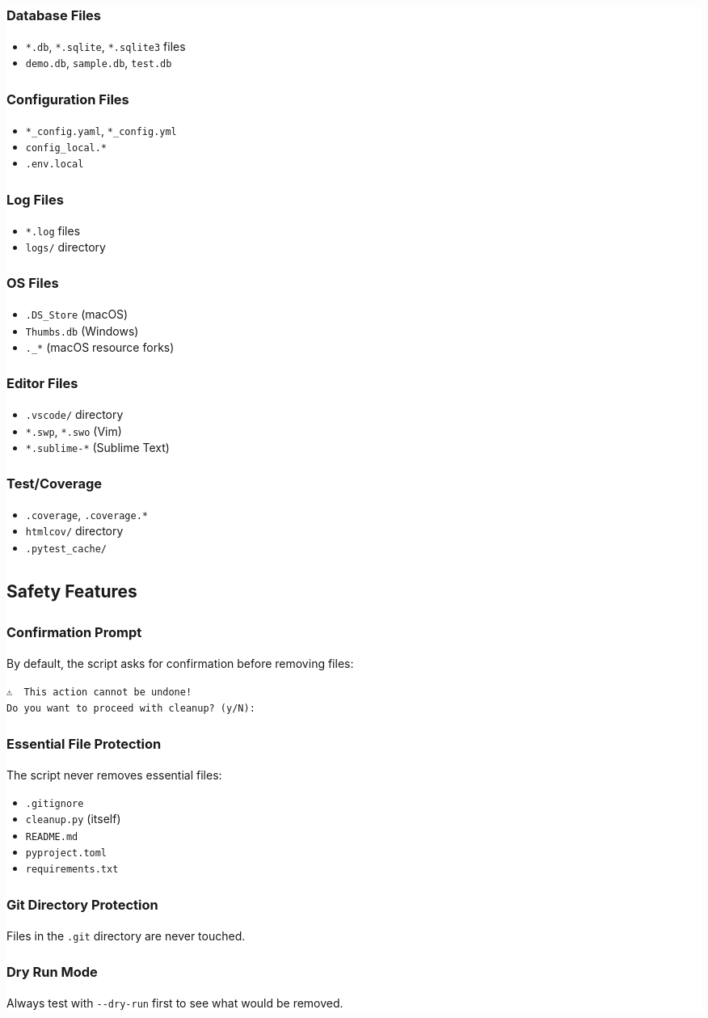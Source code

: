 ### Database Files
- `*.db`, `*.sqlite`, `*.sqlite3` files
- `demo.db`, `sample.db`, `test.db`

### Configuration Files
- `*_config.yaml`, `*_config.yml`
- `config_local.*`
- `.env.local`

### Log Files
- `*.log` files
- `logs/` directory

### OS Files
- `.DS_Store` (macOS)
- `Thumbs.db` (Windows)
- `._*` (macOS resource forks)

### Editor Files
- `.vscode/` directory
- `*.swp`, `*.swo` (Vim)
- `*.sublime-*` (Sublime Text)

### Test/Coverage
- `.coverage`, `.coverage.*`
- `htmlcov/` directory
- `.pytest_cache/`

## Safety Features

### Confirmation Prompt
By default, the script asks for confirmation before removing files:
```
⚠️  This action cannot be undone!
Do you want to proceed with cleanup? (y/N):
```

### Essential File Protection
The script never removes essential files:
- `.gitignore`
- `cleanup.py` (itself)
- `README.md`
- `pyproject.toml`
- `requirements.txt`

### Git Directory Protection
Files in the `.git` directory are never touched.

### Dry Run Mode
Always test with `--dry-run` first to see what would be removed.
